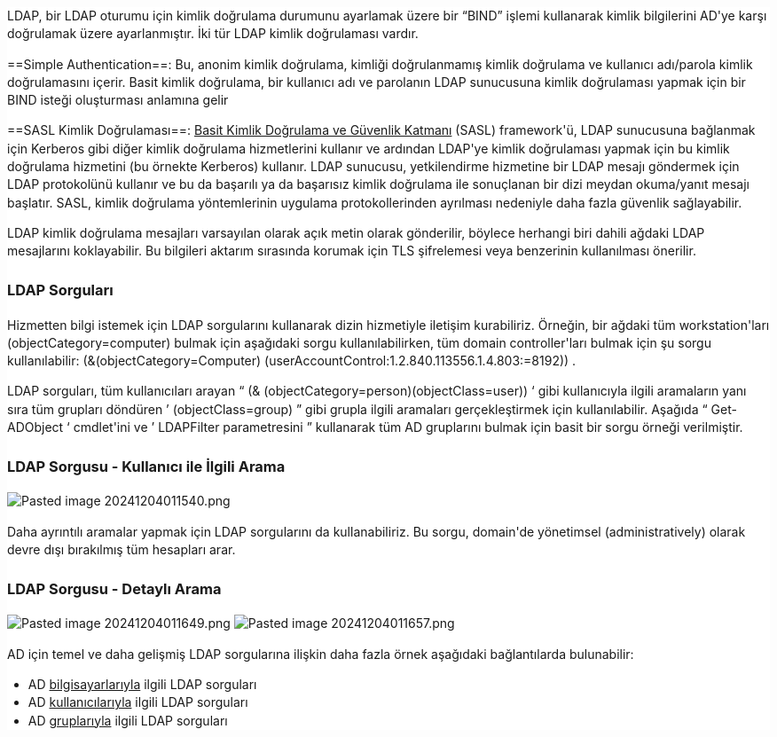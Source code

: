 LDAP, bir LDAP oturumu için kimlik doğrulama durumunu ayarlamak üzere bir “BIND” işlemi kullanarak kimlik bilgilerini AD'ye karşı doğrulamak üzere ayarlanmıştır. İki tür LDAP kimlik doğrulaması vardır.

==Simple Authentication==: Bu, anonim kimlik doğrulama, kimliği doğrulanmamış kimlik doğrulama ve kullanıcı adı/parola kimlik doğrulamasını içerir. Basit kimlik doğrulama, bir kullanıcı adı ve parolanın LDAP sunucusuna kimlik doğrulaması yapmak için bir BIND isteği oluşturması anlamına gelir

==SASL Kimlik Doğrulaması==: [Basit Kimlik Doğrulama ve Güvenlik Katmanı](https://en.wikipedia.org/wiki/Simple_Authentication_and_Security_Layer) (SASL) framework'ü, LDAP sunucusuna bağlanmak için Kerberos gibi diğer kimlik doğrulama hizmetlerini kullanır ve ardından LDAP'ye kimlik doğrulaması yapmak için bu kimlik doğrulama hizmetini (bu örnekte Kerberos) kullanır. LDAP sunucusu, yetkilendirme hizmetine bir LDAP mesajı göndermek için LDAP protokolünü kullanır ve bu da başarılı ya da başarısız kimlik doğrulama ile sonuçlanan bir dizi meydan okuma/yanıt mesajı başlatır. SASL, kimlik doğrulama yöntemlerinin uygulama protokollerinden ayrılması nedeniyle daha fazla güvenlik sağlayabilir.

LDAP kimlik doğrulama mesajları varsayılan olarak açık metin olarak gönderilir, böylece herhangi biri dahili ağdaki LDAP mesajlarını koklayabilir. Bu bilgileri aktarım sırasında korumak için TLS şifrelemesi veya benzerinin kullanılması önerilir.


### LDAP Sorguları

Hizmetten bilgi istemek için LDAP sorgularını kullanarak dizin hizmetiyle iletişim kurabiliriz. Örneğin, bir ağdaki tüm workstation'ları (objectCategory=computer) bulmak için aşağıdaki sorgu kullanılabilirken, tüm domain controller'ları bulmak için şu sorgu kullanılabilir: (&(objectCategory=Computer) (userAccountControl:1.2.840.113556.1.4.803:=8192)) .

LDAP sorguları, tüm kullanıcıları arayan “ (& (objectCategory=person)(objectClass=user)) ‘ gibi kullanıcıyla ilgili aramaların yanı sıra tüm grupları döndüren ’ (objectClass=group) ” gibi grupla ilgili aramaları gerçekleştirmek için kullanılabilir. Aşağıda “ Get-ADObject ‘ cmdlet'ini ve ’ LDAPFilter parametresini ” kullanarak tüm AD gruplarını bulmak için basit bir sorgu örneği verilmiştir.


### LDAP Sorgusu - Kullanıcı ile İlgili Arama
![Pasted image 20241204011540.png](/img/user/resimler/Pasted%20image%2020241204011540.png)

Daha ayrıntılı aramalar yapmak için LDAP sorgularını da kullanabiliriz. Bu sorgu, domain'de yönetimsel (administratively) olarak devre dışı bırakılmış tüm hesapları arar.


### LDAP Sorgusu - Detaylı Arama
![Pasted image 20241204011649.png](/img/user/resimler/Pasted%20image%2020241204011649.png)
![Pasted image 20241204011657.png](/img/user/resimler/Pasted%20image%2020241204011657.png)

AD için temel ve daha gelişmiş LDAP sorgularına ilişkin daha fazla örnek aşağıdaki bağlantılarda bulunabilir:

* AD [bilgisayarlarıyla](https://ldapwiki.com/wiki/Wiki.jsp?page=Active%20Directory%20Computer%20Related%20LDAP%20Query) ilgili LDAP sorguları
* AD [kullanıcılarıyla](https://ldapwiki.com/wiki/Wiki.jsp?page=Active%20Directory%20User%20Related%20Searches) ilgili LDAP sorguları
* AD [gruplarıyla](https://ldapwiki.com/wiki/Wiki.jsp?page=Active%20Directory%20Group%20Related%20Searches) ilgili LDAP sorguları
